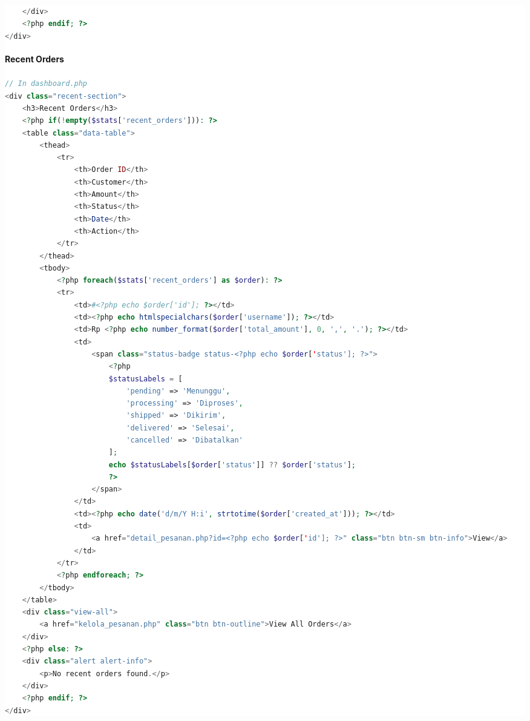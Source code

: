```php
    </div>
    <?php endif; ?>
</div>
```

#### Recent Orders
```php
// In dashboard.php
<div class="recent-section">
    <h3>Recent Orders</h3>
    <?php if(!empty($stats['recent_orders'])): ?>
    <table class="data-table">
        <thead>
            <tr>
                <th>Order ID</th>
                <th>Customer</th>
                <th>Amount</th>
                <th>Status</th>
                <th>Date</th>
                <th>Action</th>
            </tr>
        </thead>
        <tbody>
            <?php foreach($stats['recent_orders'] as $order): ?>
            <tr>
                <td>#<?php echo $order['id']; ?></td>
                <td><?php echo htmlspecialchars($order['username']); ?></td>
                <td>Rp <?php echo number_format($order['total_amount'], 0, ',', '.'); ?></td>
                <td>
                    <span class="status-badge status-<?php echo $order['status']; ?>">
                        <?php 
                        $statusLabels = [
                            'pending' => 'Menunggu',
                            'processing' => 'Diproses',
                            'shipped' => 'Dikirim',
                            'delivered' => 'Selesai',
                            'cancelled' => 'Dibatalkan'
                        ];
                        echo $statusLabels[$order['status']] ?? $order['status'];
                        ?>
                    </span>
                </td>
                <td><?php echo date('d/m/Y H:i', strtotime($order['created_at'])); ?></td>
                <td>
                    <a href="detail_pesanan.php?id=<?php echo $order['id']; ?>" class="btn btn-sm btn-info">View</a>
                </td>
            </tr>
            <?php endforeach; ?>
        </tbody>
    </table>
    <div class="view-all">
        <a href="kelola_pesanan.php" class="btn btn-outline">View All Orders</a>
    </div>
    <?php else: ?>
    <div class="alert alert-info">
        <p>No recent orders found.</p>
    </div>
    <?php endif; ?>
</div>
```
